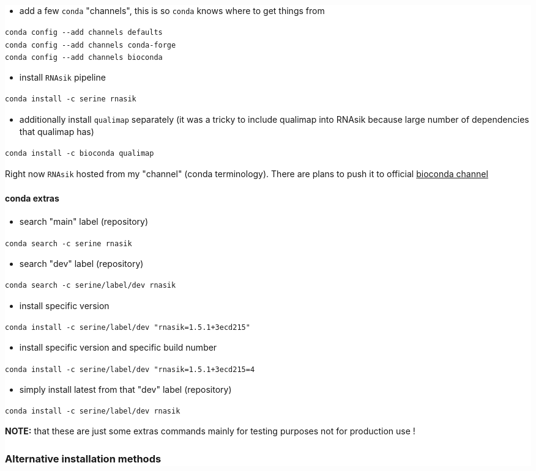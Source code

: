 - add a few `conda` "channels", this is so `conda` knows where to get things from

```
conda config --add channels defaults
conda config --add channels conda-forge
conda config --add channels bioconda
```

- install `RNAsik` pipeline

```
conda install -c serine rnasik
```

- additionally install `qualimap` separately (it was a tricky to include qualimap into RNAsik because large number of dependencies that qualimap has)

```
conda install -c bioconda qualimap

```

Right now `RNAsik` hosted from my "channel" (conda terminology). There are plans to push it to official [bioconda channel](https://bioconda.github.io/)

#### conda extras

- search "main" label (repository)

```
conda search -c serine rnasik
```

- search "dev" label (repository)

```
conda search -c serine/label/dev rnasik
```

- install specific version

```
conda install -c serine/label/dev "rnasik=1.5.1+3ecd215"
```

- install specific version and specific build number

```
conda install -c serine/label/dev "rnasik=1.5.1+3ecd215=4
```

- simply install latest from that "dev" label (repository)

```
conda install -c serine/label/dev rnasik
```

**NOTE:** that these are just some extras commands mainly for testing purposes not for production use !

### Alternative installation methods
